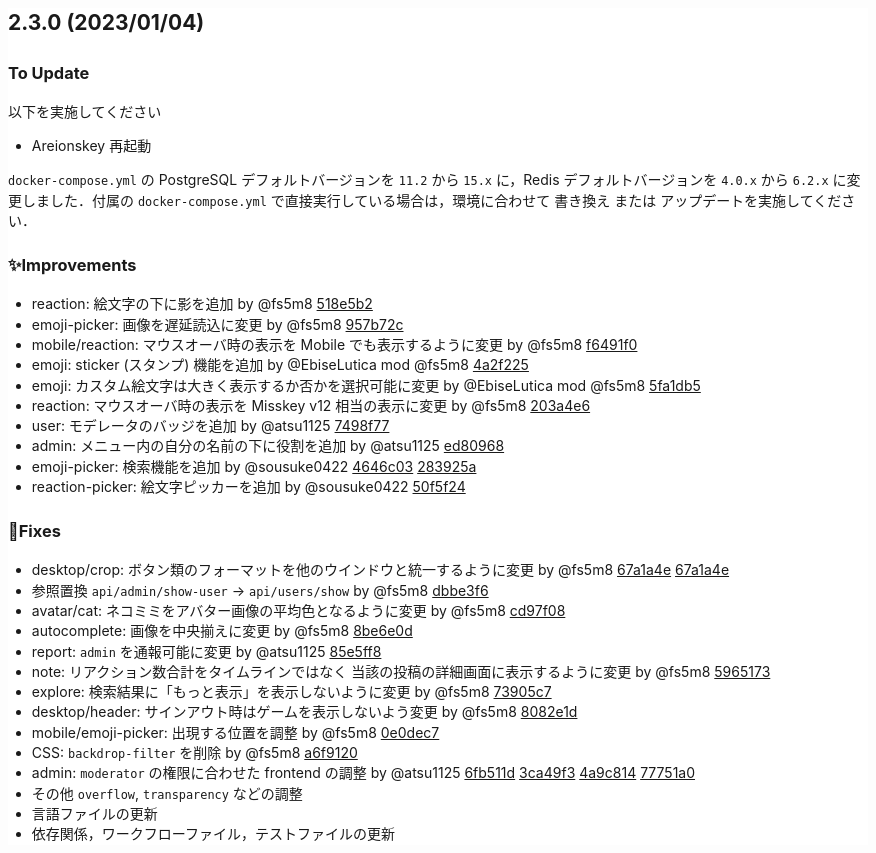 2.3.0 (2023/01/04)
--------------------
### To Update
以下を実施してください
- Areionskey 再起動

`docker-compose.yml` の PostgreSQL デフォルトバージョンを `11.2` から `15.x` に，Redis デフォルトバージョンを `4.0.x` から `6.2.x` に変更しました．付属の `docker-compose.yml` で直接実行している場合は，環境に合わせて 書き換え または アップデートを実施してください．

### ✨Improvements
- reaction: 絵文字の下に影を追加 by @fs5m8 [518e5b2](https://github.com/sakura-tel/areionskey/commit/518e5b209457e5c3919c086746faf35697a90a6a)
- emoji-picker: 画像を遅延読込に変更 by @fs5m8 [957b72c](https://github.com/sakura-tel/areionskey/commit/957b72ca43f2e463ee25fe737c4f85b5a8cd422e)
- mobile/reaction: マウスオーバ時の表示を Mobile でも表示するように変更 by @fs5m8 [f6491f0](https://github.com/sakura-tel/areionskey/commit/f6491f0a0390593d5b3928360536995edbdfddbf)
- emoji: sticker (スタンプ) 機能を追加 by @EbiseLutica mod @fs5m8 [4a2f225](https://github.com/sakura-tel/areionskey/commit/4a2f225a2ab65d401f5b83874c403f22954b3561)
- emoji: カスタム絵文字は大きく表示するか否かを選択可能に変更 by @EbiseLutica mod @fs5m8 [5fa1db5](https://github.com/sakura-tel/areionskey/commit/5fa1db55c17eee2c59933aa1b08ba0535555da3a)
- reaction: マウスオーバ時の表示を Misskey v12 相当の表示に変更 by @fs5m8 [203a4e6](https://github.com/sakura-tel/areionskey/commit/203a4e6d63f08f9fb03fcb01e3ef06fe17245035)
- user: モデレータのバッジを追加 by @atsu1125 [7498f77](https://github.com/sakura-tel/areionskey/commit/7498f775f1e7a8409d4e2cc2dbd41aa5497e9fb3)
- admin: メニュー内の自分の名前の下に役割を追加 by @atsu1125 [ed80968](https://github.com/sakura-tel/areionskey/commit/ed8096850a24cb5861b9172fa0ae9a6aa59c16b6)
- emoji-picker: 検索機能を追加 by @sousuke0422 [4646c03](https://github.com/sakura-tel/areionskey/commit/4646c03d81df5270c1002b8c107ccf317295a284) [283925a](https://github.com/sakura-tel/areionskey/commit/283925a5529d057a1216e0e4e54571e614cd38c3)
- reaction-picker: 絵文字ピッカーを追加 by @sousuke0422 [50f5f24](https://github.com/sakura-tel/areionskey/commit/50f5f246fb9744cffc2da32630ec5b84af54b685)

### 🐛Fixes
- desktop/crop: ボタン類のフォーマットを他のウインドウと統一するように変更 by @fs5m8 [67a1a4e](https://github.com/sakura-tel/areionskey/commit/67a1a4ead35d7be7db178136033e047d751da18a) [67a1a4e](https://github.com/sakura-tel/areionskey/commit/67a1a4e9a8a48eefec0e62016e2d449eddafa459)
- 参照置換 `api/admin/show-user` -> `api/users/show` by @fs5m8 [dbbe3f6](https://github.com/sakura-tel/areionskey/commit/dbbe3f6f3526c28bd2e71d38d00f88dd4bf42f70)
- avatar/cat: ネコミミをアバター画像の平均色となるように変更 by @fs5m8 [cd97f08](https://github.com/sakura-tel/areionskey/commit/cd97f085fd230b13764422c3935b7ed6d06c699b)
- autocomplete: 画像を中央揃えに変更 by @fs5m8 [8be6e0d](https://github.com/sakura-tel/areionskey/commit/8be6e0d2b94b4a5bb9c20c49e24778d8c0862826)
- report: `admin` を通報可能に変更 by @atsu1125 [85e5ff8](https://github.com/sakura-tel/areionskey/commit/85e5ff8468cc8343858d0339f936eb0d6eb1ffec)
- note: リアクション数合計をタイムラインではなく 当該の投稿の詳細画面に表示するように変更 by @fs5m8 [5965173](https://github.com/sakura-tel/areionskey/commit/59651739174cef7463d0f88e130d07fd2676c852)
- explore: 検索結果に「もっと表示」を表示しないように変更 by @fs5m8 [73905c7](https://github.com/sakura-tel/areionskey/commit/73905c70b11e4999899b5d565deb3d4cf3242022)
- desktop/header: サインアウト時はゲームを表示しないよう変更 by @fs5m8 [8082e1d](https://github.com/sakura-tel/areionskey/commit/8082e1d31fab7b9971fa8c995203b1d2503927de)
- mobile/emoji-picker: 出現する位置を調整 by @fs5m8 [0e0dec7](https://github.com/sakura-tel/areionskey/commit/0e0dec7a158b5981d327da64d6445f08aa0956ed)
- CSS: `backdrop-filter` を削除 by @fs5m8 [a6f9120](https://github.com/sakura-tel/areionskey/commit/a6f912027aa4f07c82f9b27c794714e1a526b472)
- admin: `moderator` の権限に合わせた frontend の調整 by @atsu1125 [6fb511d](https://github.com/sakura-tel/areionskey/commit/6fb511da083fe0170bd51b63e40d192ef9013926) [3ca49f3](https://github.com/sakura-tel/areionskey/commit/3ca49f3580480ad4eabd4e6ee2edbd6e46efef6e) [4a9c814](https://github.com/sakura-tel/areionskey/commit/4a9c814289c4c1645a736e9e06942a41c3d66144) [77751a0](https://github.com/sakura-tel/areionskey/commit/77751a0d91461961aa88c342778faba2f6fb397e)
- その他 `overflow`, `transparency` などの調整
- 言語ファイルの更新
- 依存関係，ワークフローファイル，テストファイルの更新
